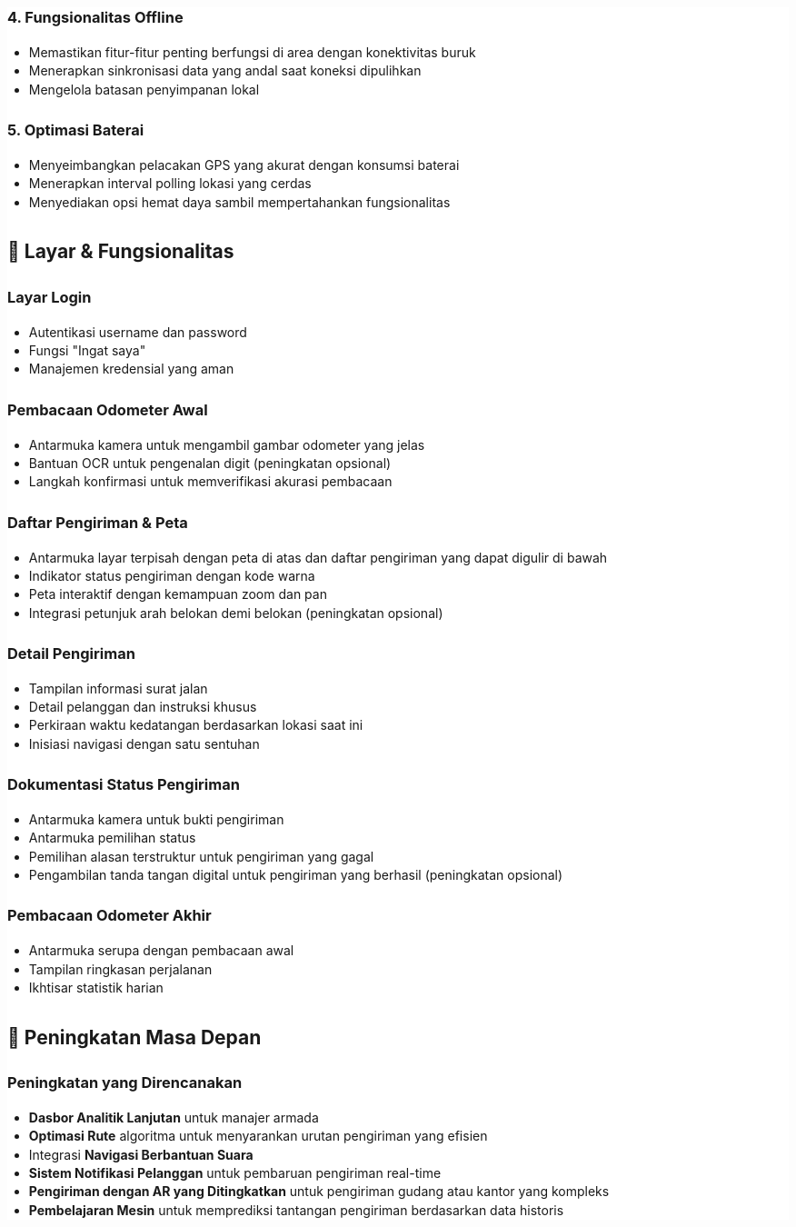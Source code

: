### 4. Fungsionalitas Offline
- Memastikan fitur-fitur penting berfungsi di area dengan konektivitas buruk
- Menerapkan sinkronisasi data yang andal saat koneksi dipulihkan
- Mengelola batasan penyimpanan lokal

### 5. Optimasi Baterai
- Menyeimbangkan pelacakan GPS yang akurat dengan konsumsi baterai
- Menerapkan interval polling lokasi yang cerdas
- Menyediakan opsi hemat daya sambil mempertahankan fungsionalitas

## 📱 Layar & Fungsionalitas

### Layar Login
- Autentikasi username dan password
- Fungsi "Ingat saya"
- Manajemen kredensial yang aman

### Pembacaan Odometer Awal
- Antarmuka kamera untuk mengambil gambar odometer yang jelas
- Bantuan OCR untuk pengenalan digit (peningkatan opsional)
- Langkah konfirmasi untuk memverifikasi akurasi pembacaan

### Daftar Pengiriman & Peta
- Antarmuka layar terpisah dengan peta di atas dan daftar pengiriman yang dapat digulir di bawah
- Indikator status pengiriman dengan kode warna
- Peta interaktif dengan kemampuan zoom dan pan
- Integrasi petunjuk arah belokan demi belokan (peningkatan opsional)

### Detail Pengiriman
- Tampilan informasi surat jalan
- Detail pelanggan dan instruksi khusus
- Perkiraan waktu kedatangan berdasarkan lokasi saat ini
- Inisiasi navigasi dengan satu sentuhan

### Dokumentasi Status Pengiriman
- Antarmuka kamera untuk bukti pengiriman
- Antarmuka pemilihan status
- Pemilihan alasan terstruktur untuk pengiriman yang gagal
- Pengambilan tanda tangan digital untuk pengiriman yang berhasil (peningkatan opsional)

### Pembacaan Odometer Akhir
- Antarmuka serupa dengan pembacaan awal
- Tampilan ringkasan perjalanan
- Ikhtisar statistik harian

## 🚀 Peningkatan Masa Depan

### Peningkatan yang Direncanakan
- **Dasbor Analitik Lanjutan** untuk manajer armada
- **Optimasi Rute** algoritma untuk menyarankan urutan pengiriman yang efisien
- Integrasi **Navigasi Berbantuan Suara**
- **Sistem Notifikasi Pelanggan** untuk pembaruan pengiriman real-time
- **Pengiriman dengan AR yang Ditingkatkan** untuk pengiriman gudang atau kantor yang kompleks
- **Pembelajaran Mesin** untuk memprediksi tantangan pengiriman berdasarkan data historis
